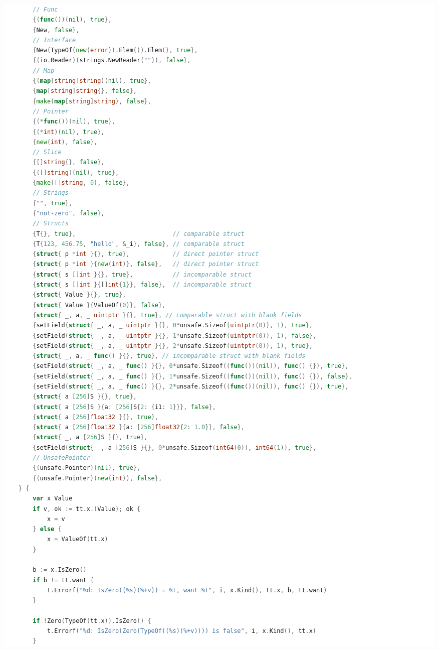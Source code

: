 ```go
		// Func
		{(func())(nil), true},
		{New, false},
		// Interface
		{New(TypeOf(new(error)).Elem()).Elem(), true},
		{(io.Reader)(strings.NewReader("")), false},
		// Map
		{(map[string]string)(nil), true},
		{map[string]string{}, false},
		{make(map[string]string), false},
		// Pointer
		{(*func())(nil), true},
		{(*int)(nil), true},
		{new(int), false},
		// Slice
		{[]string{}, false},
		{([]string)(nil), true},
		{make([]string, 0), false},
		// Strings
		{"", true},
		{"not-zero", false},
		// Structs
		{T{}, true},                           // comparable struct
		{T{123, 456.75, "hello", &_i}, false}, // comparable struct
		{struct{ p *int }{}, true},            // direct pointer struct
		{struct{ p *int }{new(int)}, false},   // direct pointer struct
		{struct{ s []int }{}, true},           // incomparable struct
		{struct{ s []int }{[]int{1}}, false},  // incomparable struct
		{struct{ Value }{}, true},
		{struct{ Value }{ValueOf(0)}, false},
		{struct{ _, a, _ uintptr }{}, true}, // comparable struct with blank fields
		{setField(struct{ _, a, _ uintptr }{}, 0*unsafe.Sizeof(uintptr(0)), 1), true},
		{setField(struct{ _, a, _ uintptr }{}, 1*unsafe.Sizeof(uintptr(0)), 1), false},
		{setField(struct{ _, a, _ uintptr }{}, 2*unsafe.Sizeof(uintptr(0)), 1), true},
		{struct{ _, a, _ func() }{}, true}, // incomparable struct with blank fields
		{setField(struct{ _, a, _ func() }{}, 0*unsafe.Sizeof((func())(nil)), func() {}), true},
		{setField(struct{ _, a, _ func() }{}, 1*unsafe.Sizeof((func())(nil)), func() {}), false},
		{setField(struct{ _, a, _ func() }{}, 2*unsafe.Sizeof((func())(nil)), func() {}), true},
		{struct{ a [256]S }{}, true},
		{struct{ a [256]S }{a: [256]S{2: {i1: 1}}}, false},
		{struct{ a [256]float32 }{}, true},
		{struct{ a [256]float32 }{a: [256]float32{2: 1.0}}, false},
		{struct{ _, a [256]S }{}, true},
		{setField(struct{ _, a [256]S }{}, 0*unsafe.Sizeof(int64(0)), int64(1)), true},
		// UnsafePointer
		{(unsafe.Pointer)(nil), true},
		{(unsafe.Pointer)(new(int)), false},
	} {
		var x Value
		if v, ok := tt.x.(Value); ok {
			x = v
		} else {
			x = ValueOf(tt.x)
		}

		b := x.IsZero()
		if b != tt.want {
			t.Errorf("%d: IsZero((%s)(%+v)) = %t, want %t", i, x.Kind(), tt.x, b, tt.want)
		}

		if !Zero(TypeOf(tt.x)).IsZero() {
			t.Errorf("%d: IsZero(Zero(TypeOf((%s)(%+v)))) is false", i, x.Kind(), tt.x)
		}
```